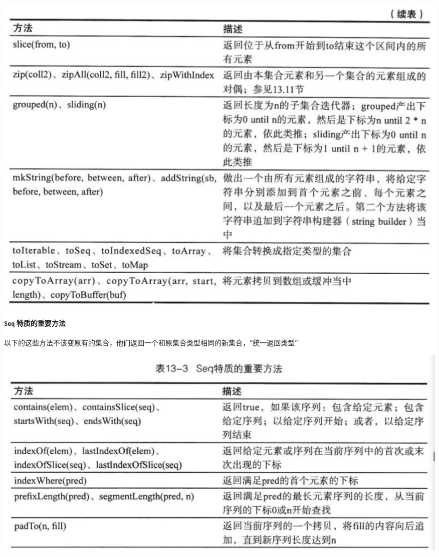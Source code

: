 ![](img/scala/15.png)



#### `Seq` 特质的重要方法

以下的这些方法不该变原有的集合，他们返回一个和原集合类型相同的新集合，“统一返回类型”

![](img/scala/16.png)
